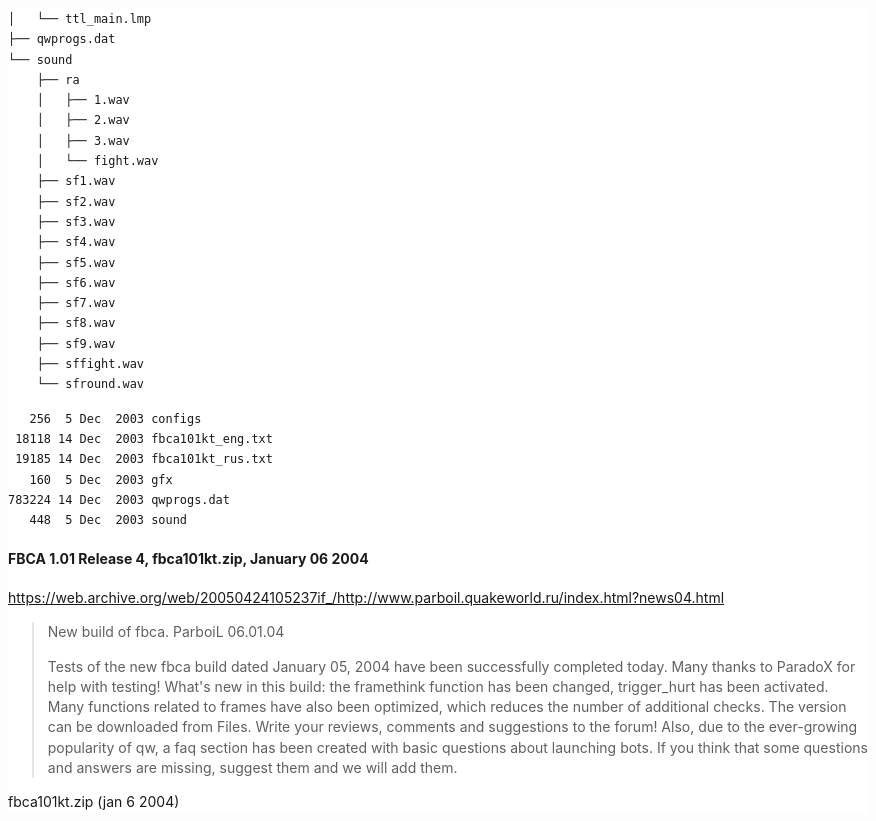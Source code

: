 ```text
│   └── ttl_main.lmp
├── qwprogs.dat
└── sound
    ├── ra
    │   ├── 1.wav
    │   ├── 2.wav
    │   ├── 3.wav
    │   └── fight.wav
    ├── sf1.wav
    ├── sf2.wav
    ├── sf3.wav
    ├── sf4.wav
    ├── sf5.wav
    ├── sf6.wav
    ├── sf7.wav
    ├── sf8.wav
    ├── sf9.wav
    ├── sffight.wav
    └── sfround.wav
```


```text
   256  5 Dec  2003 configs
 18118 14 Dec  2003 fbca101kt_eng.txt
 19185 14 Dec  2003 fbca101kt_rus.txt
   160  5 Dec  2003 gfx
783224 14 Dec  2003 qwprogs.dat
   448  5 Dec  2003 sound
```





#### FBCA 1.01 Release 4, fbca101kt.zip, January 06 2004




https://web.archive.org/web/20050424105237if_/http://www.parboil.quakeworld.ru/index.html?news04.html

> New build of fbca. ParboiL 06.01.04
>
> Tests of the new fbca build dated January 05, 2004 have been successfully completed today. Many thanks to ParadoX for help with testing! What's new in this build: the framethink function has been changed, trigger_hurt has been activated. Many functions related to frames have also been optimized, which reduces the number of additional checks. The version can be downloaded from Files. Write your reviews, comments and suggestions to the forum!
Also, due to the ever-growing popularity of qw, a faq section has been created with basic questions about launching bots. If you think that some questions and answers are missing, suggest them and we will add them.




fbca101kt.zip
(jan 6 2004)
